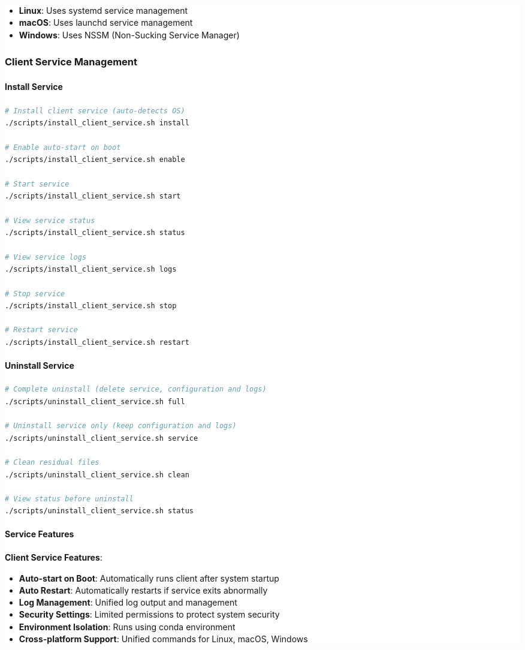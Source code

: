 - **Linux**: Uses systemd service management
- **macOS**: Uses launchd service management
- **Windows**: Uses NSSM (Non-Sucking Service Manager)

### Client Service Management

#### Install Service
```bash
# Install client service (auto-detects OS)
./scripts/install_client_service.sh install

# Enable auto-start on boot
./scripts/install_client_service.sh enable

# Start service
./scripts/install_client_service.sh start

# View service status
./scripts/install_client_service.sh status

# View service logs
./scripts/install_client_service.sh logs

# Stop service
./scripts/install_client_service.sh stop

# Restart service
./scripts/install_client_service.sh restart
```

#### Uninstall Service
```bash
# Complete uninstall (delete service, configuration and logs)
./scripts/uninstall_client_service.sh full

# Uninstall service only (keep configuration and logs)
./scripts/uninstall_client_service.sh service

# Clean residual files
./scripts/uninstall_client_service.sh clean

# View status before uninstall
./scripts/uninstall_client_service.sh status
```

#### Service Features

**Client Service Features**:
- **Auto-start on Boot**: Automatically runs client after system startup
- **Auto Restart**: Automatically restarts if service exits abnormally
- **Log Management**: Unified log output and management
- **Security Settings**: Limited permissions to protect system security
- **Environment Isolation**: Runs using conda environment
- **Cross-platform Support**: Unified commands for Linux, macOS, Windows
